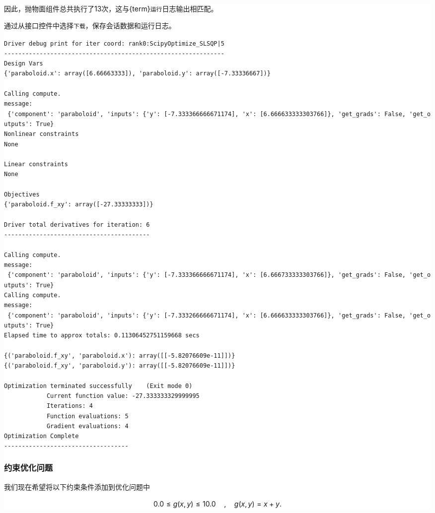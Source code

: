 因此，抛物面组件总共执行了13次，这与{term}`运行`日志输出相匹配。

通过从接口控件中选择`下载`，保存会话数据和运行日志。

```{code}
Driver debug print for iter coord: rank0:ScipyOptimize_SLSQP|5
--------------------------------------------------------------
Design Vars
{'paraboloid.x': array([6.66663333]), 'paraboloid.y': array([-7.33336667])}

Calling compute.
message: 
 {'component': 'paraboloid', 'inputs': {'y': [-7.333366666671174], 'x': [6.666633333303766]}, 'get_grads': False, 'get_outputs': True}
Nonlinear constraints
None

Linear constraints
None

Objectives
{'paraboloid.f_xy': array([-27.33333333])}

Driver total derivatives for iteration: 6
-----------------------------------------

Calling compute.
message: 
 {'component': 'paraboloid', 'inputs': {'y': [-7.333366666671174], 'x': [6.666733333303766]}, 'get_grads': False, 'get_outputs': True}
Calling compute.
message: 
 {'component': 'paraboloid', 'inputs': {'y': [-7.333266666671174], 'x': [6.666633333303766]}, 'get_grads': False, 'get_outputs': True}
Elapsed time to approx totals: 0.11306452751159668 secs

{('paraboloid.f_xy', 'paraboloid.x'): array([[-5.82076609e-11]])}
{('paraboloid.f_xy', 'paraboloid.y'): array([[-5.82076609e-11]])}

Optimization terminated successfully    (Exit mode 0)
            Current function value: -27.333333329999995
            Iterations: 4
            Function evaluations: 5
            Gradient evaluations: 4
Optimization Complete
-----------------------------------
```

### 约束优化问题

我们现在希望将以下约束条件添加到优化问题中

$$ 
  0.0 \leq g(x,y) \leq 10.0  \quad , \quad g(x,y) = x + y  . 
$$
